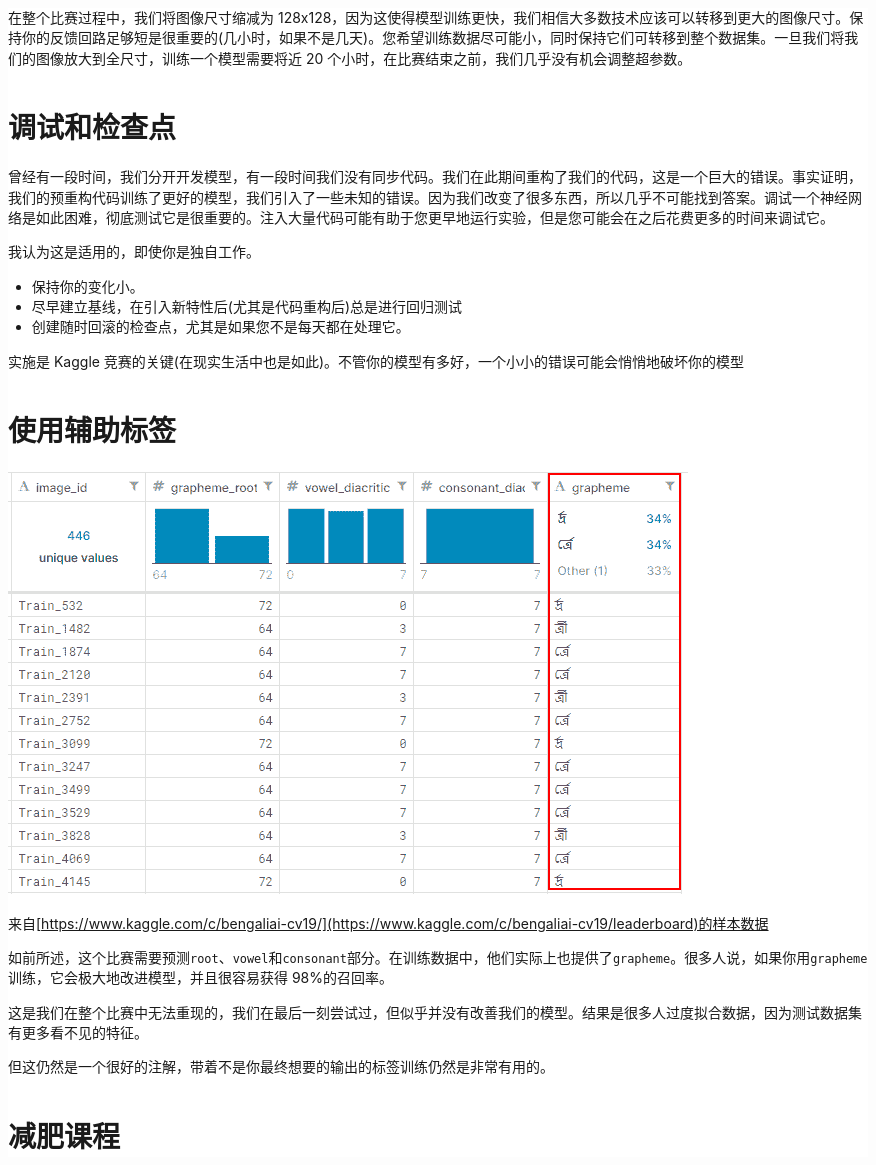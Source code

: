 在整个比赛过程中，我们将图像尺寸缩减为 128x128，因为这使得模型训练更快，我们相信大多数技术应该可以转移到更大的图像尺寸。保持你的反馈回路足够短是很重要的(几小时，如果不是几天)。您希望训练数据尽可能小，同时保持它们可转移到整个数据集。一旦我们将我们的图像放大到全尺寸，训练一个模型需要将近 20 个小时，在比赛结束之前，我们几乎没有机会调整超参数。

# 调试和检查点

曾经有一段时间，我们分开开发模型，有一段时间我们没有同步代码。我们在此期间重构了我们的代码，这是一个巨大的错误。事实证明，我们的预重构代码训练了更好的模型，我们引入了一些未知的错误。因为我们改变了很多东西，所以几乎不可能找到答案。调试一个神经网络是如此困难，彻底测试它是很重要的。注入大量代码可能有助于您更早地运行实验，但是您可能会在之后花费更多的时间来调试它。

我认为这是适用的，即使你是独自工作。

*   保持你的变化小。
*   尽早建立基线，在引入新特性后(尤其是代码重构后)总是进行回归测试
*   创建随时回滚的检查点，尤其是如果您不是每天都在处理它。

实施是 Kaggle 竞赛的关键(在现实生活中也是如此)。不管你的模型有多好，一个小小的错误可能会悄悄地破坏你的模型

# 使用辅助标签

![](img/9bf11c41d8f3c6f5028612c5450efb92.png)

来自[https://www.kaggle.com/c/bengaliai-cv19/](https://www.kaggle.com/c/bengaliai-cv19/leaderboard)的样本数据

如前所述，这个比赛需要预测`root`、`vowel`和`consonant`部分。在训练数据中，他们实际上也提供了`grapheme`。很多人说，如果你用`grapheme`训练，它会极大地改进模型，并且很容易获得 98%的召回率。

这是我们在整个比赛中无法重现的，我们在最后一刻尝试过，但似乎并没有改善我们的模型。结果是很多人过度拟合数据，因为测试数据集有更多看不见的特征。

但这仍然是一个很好的注解，带着不是你最终想要的输出的标签训练仍然是非常有用的。

# 减肥课程
